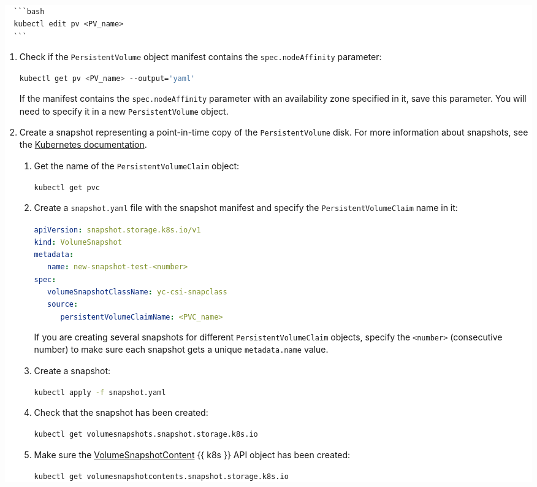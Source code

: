       ```bash
      kubectl edit pv <PV_name>
      ```

1. Check if the `PersistentVolume` object manifest contains the `spec.nodeAffinity` parameter:

    ```bash
    kubectl get pv <PV_name> --output='yaml'
    ```

    If the manifest contains the `spec.nodeAffinity` parameter with an availability zone specified in it, save this parameter. You will need to specify it in a new `PersistentVolume` object.

1. Create a snapshot representing a point-in-time copy of the `PersistentVolume` disk. For more information about snapshots, see the [Kubernetes documentation](https://kubernetes.io/docs/concepts/storage/volume-snapshots/).

   1. Get the name of the `PersistentVolumeClaim` object:

      ```bash
      kubectl get pvc
      ```

   1. Create a `snapshot.yaml` file with the snapshot manifest and specify the `PersistentVolumeClaim` name in it:

      ```yaml
      apiVersion: snapshot.storage.k8s.io/v1
      kind: VolumeSnapshot
      metadata:
         name: new-snapshot-test-<number>
      spec:
         volumeSnapshotClassName: yc-csi-snapclass
         source:
            persistentVolumeClaimName: <PVC_name>
      ```

      If you are creating several snapshots for different `PersistentVolumeClaim` objects, specify the `<number>` (consecutive number) to make sure each snapshot gets a unique `metadata.name` value.

   1. Create a snapshot:

      ```bash
      kubectl apply -f snapshot.yaml
      ```

   1. Check that the snapshot has been created:

      ```bash
      kubectl get volumesnapshots.snapshot.storage.k8s.io
      ```

   1. Make sure the [VolumeSnapshotContent](https://kubernetes.io/docs/concepts/storage/volume-snapshots/#introduction) {{ k8s }} API object has been created:

      ```bash
      kubectl get volumesnapshotcontents.snapshot.storage.k8s.io
      ```
